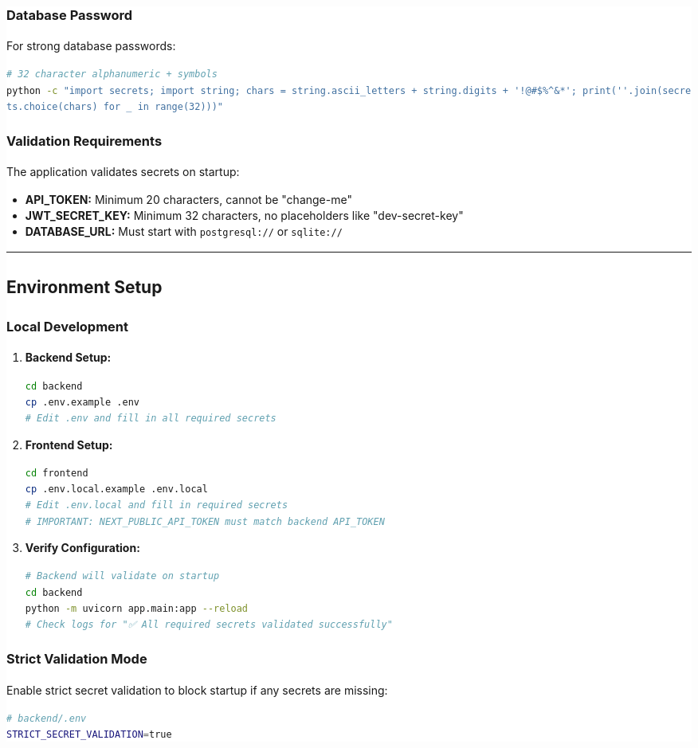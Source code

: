 ### Database Password

For strong database passwords:

```bash
# 32 character alphanumeric + symbols
python -c "import secrets; import string; chars = string.ascii_letters + string.digits + '!@#$%^&*'; print(''.join(secrets.choice(chars) for _ in range(32)))"
```

### Validation Requirements

The application validates secrets on startup:

- **API_TOKEN:** Minimum 20 characters, cannot be "change-me"
- **JWT_SECRET_KEY:** Minimum 32 characters, no placeholders like "dev-secret-key"
- **DATABASE_URL:** Must start with `postgresql://` or `sqlite://`

---

## Environment Setup

### Local Development

1. **Backend Setup:**
   ```bash
   cd backend
   cp .env.example .env
   # Edit .env and fill in all required secrets
   ```

2. **Frontend Setup:**
   ```bash
   cd frontend
   cp .env.local.example .env.local
   # Edit .env.local and fill in required secrets
   # IMPORTANT: NEXT_PUBLIC_API_TOKEN must match backend API_TOKEN
   ```

3. **Verify Configuration:**
   ```bash
   # Backend will validate on startup
   cd backend
   python -m uvicorn app.main:app --reload
   # Check logs for "✅ All required secrets validated successfully"
   ```

### Strict Validation Mode

Enable strict secret validation to block startup if any secrets are missing:

```bash
# backend/.env
STRICT_SECRET_VALIDATION=true
```
